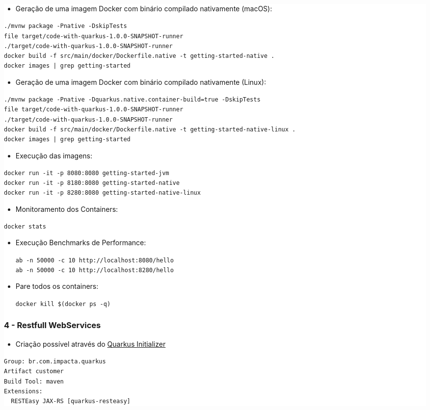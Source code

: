   * Geração de uma imagem Docker com binário compilado nativamente (macOS):

  ```
  ./mvnw package -Pnative -DskipTests
  file target/code-with-quarkus-1.0.0-SNAPSHOT-runner
  ./target/code-with-quarkus-1.0.0-SNAPSHOT-runner
  docker build -f src/main/docker/Dockerfile.native -t getting-started-native .
  docker images | grep getting-started
  ```

  * Geração de uma imagem Docker com binário compilado nativamente (Linux):

  ```
  ./mvnw package -Pnative -Dquarkus.native.container-build=true -DskipTests
  file target/code-with-quarkus-1.0.0-SNAPSHOT-runner
  ./target/code-with-quarkus-1.0.0-SNAPSHOT-runner
  docker build -f src/main/docker/Dockerfile.native -t getting-started-native-linux .
  docker images | grep getting-started
  ```

  * Execução das imagens:

  ```
  docker run -it -p 8080:8080 getting-started-jvm
  docker run -it -p 8180:8080 getting-started-native
  docker run -it -p 8280:8080 getting-started-native-linux
  ```

  * Monitoramento dos Containers:

  ```
  docker stats
  ```

* Execução Benchmarks de Performance:

  ```
  ab -n 50000 -c 10 http://localhost:8080/hello
  ab -n 50000 -c 10 http://localhost:8280/hello
  ```

* Pare todos os containers:

  ```
  docker kill $(docker ps -q)
  ```

### 4 - Restfull WebServices <a name="workshop-quarkus-restfull">

  * Criação possível através do [Quarkus Initializer](https://code.quarkus.io/)

  ```
  Group: br.com.impacta.quarkus
  Artifact customer
  Build Tool: maven
  Extensions:
    RESTEasy JAX-RS [quarkus-resteasy]
  ```
